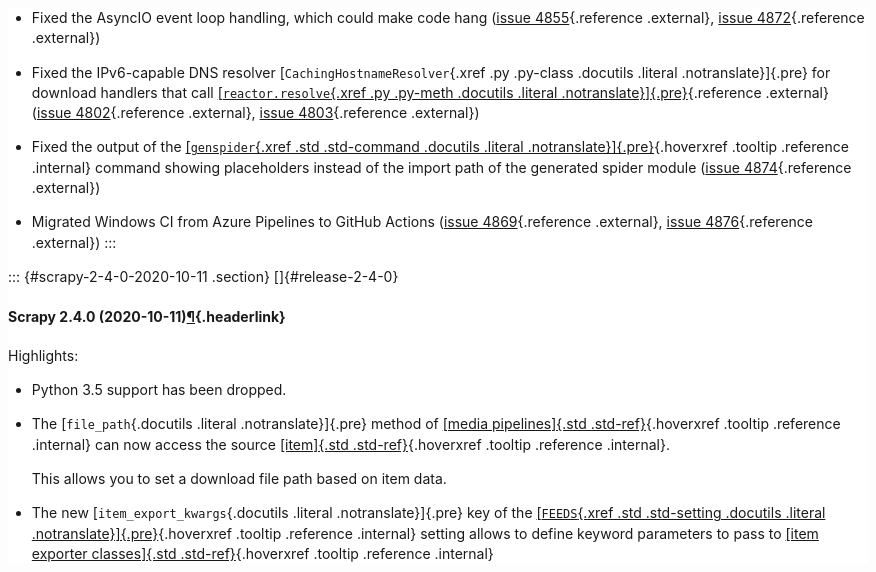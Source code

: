 -   Fixed the AsyncIO event loop handling, which could make code hang
    ([issue
    4855](https://github.com/scrapy/scrapy/issues/4855){.reference
    .external}, [issue
    4872](https://github.com/scrapy/scrapy/issues/4872){.reference
    .external})

-   Fixed the IPv6-capable DNS resolver [`CachingHostnameResolver`{.xref
    .py .py-class .docutils .literal .notranslate}]{.pre} for download
    handlers that call [[`reactor.resolve`{.xref .py .py-meth .docutils
    .literal
    .notranslate}]{.pre}](https://docs.twisted.org/en/stable/api/twisted.internet.interfaces.IReactorCore.html#resolve "(in Twisted)"){.reference
    .external} ([issue
    4802](https://github.com/scrapy/scrapy/issues/4802){.reference
    .external}, [issue
    4803](https://github.com/scrapy/scrapy/issues/4803){.reference
    .external})

-   Fixed the output of the [[`genspider`{.xref .std .std-command
    .docutils .literal
    .notranslate}]{.pre}](index.html#std-command-genspider){.hoverxref
    .tooltip .reference .internal} command showing placeholders instead
    of the import path of the generated spider module ([issue
    4874](https://github.com/scrapy/scrapy/issues/4874){.reference
    .external})

-   Migrated Windows CI from Azure Pipelines to GitHub Actions ([issue
    4869](https://github.com/scrapy/scrapy/issues/4869){.reference
    .external}, [issue
    4876](https://github.com/scrapy/scrapy/issues/4876){.reference
    .external})
:::

::: {#scrapy-2-4-0-2020-10-11 .section}
[]{#release-2-4-0}

#### Scrapy 2.4.0 (2020-10-11)[¶](#scrapy-2-4-0-2020-10-11 "Permalink to this heading"){.headerlink}

Highlights:

-   Python 3.5 support has been dropped.

-   The [`file_path`{.docutils .literal .notranslate}]{.pre} method of
    [[media pipelines]{.std
    .std-ref}](index.html#topics-media-pipeline){.hoverxref .tooltip
    .reference .internal} can now access the source [[item]{.std
    .std-ref}](index.html#topics-items){.hoverxref .tooltip .reference
    .internal}.

    This allows you to set a download file path based on item data.

-   The new [`item_export_kwargs`{.docutils .literal
    .notranslate}]{.pre} key of the [[`FEEDS`{.xref .std .std-setting
    .docutils .literal
    .notranslate}]{.pre}](index.html#std-setting-FEEDS){.hoverxref
    .tooltip .reference .internal} setting allows to define keyword
    parameters to pass to [[item exporter classes]{.std
    .std-ref}](index.html#topics-exporters){.hoverxref .tooltip
    .reference .internal}
